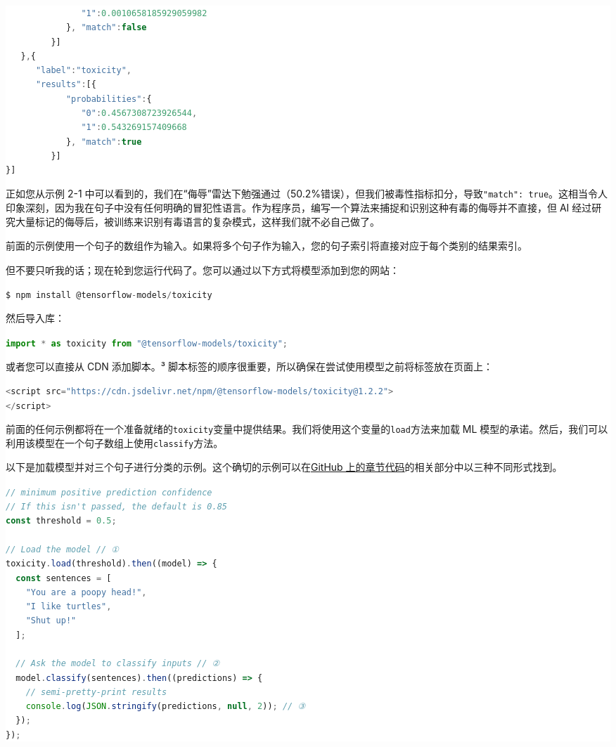 ```js
               "1":0.0010658185929059982
            }, "match":false
         }]
   },{
      "label":"toxicity",
      "results":[{
            "probabilities":{
               "0":0.4567308723926544,
               "1":0.543269157409668
            }, "match":true
         }]
}]
```

正如您从示例 2-1 中可以看到的，我们在“侮辱”雷达下勉强通过（50.2%错误），但我们被毒性指标扣分，导致`"match": true`。这相当令人印象深刻，因为我在句子中没有任何明确的冒犯性语言。作为程序员，编写一个算法来捕捉和识别这种有毒的侮辱并不直接，但 AI 经过研究大量标记的侮辱后，被训练来识别有毒语言的复杂模式，这样我们就不必自己做了。

前面的示例使用一个句子的数组作为输入。如果将多个句子作为输入，您的句子索引将直接对应于每个类别的结果索引。

但不要只听我的话；现在轮到您运行代码了。您可以通过以下方式将模型添加到您的网站：

```js
$ npm install @tensorflow-models/toxicity
```

然后导入库：

```js
import * as toxicity from "@tensorflow-models/toxicity";
```

或者您可以直接从 CDN 添加脚本。³ 脚本标签的顺序很重要，所以确保在尝试使用模型之前将标签放在页面上：

```js
<script src="https://cdn.jsdelivr.net/npm/@tensorflow-models/toxicity@1.2.2">
</script>
```

前面的任何示例都将在一个准备就绪的`toxicity`变量中提供结果。我们将使用这个变量的`load`方法来加载 ML 模型的承诺。然后，我们可以利用该模型在一个句子数组上使用`classify`方法。

以下是加载模型并对三个句子进行分类的示例。这个确切的示例可以在[GitHub 上的章节代码](https://oreil.ly/sTs5a)的相关部分中以三种不同形式找到。

```js
// minimum positive prediction confidence
// If this isn't passed, the default is 0.85
const threshold = 0.5;

// Load the model // ①
toxicity.load(threshold).then((model) => {
  const sentences = [
    "You are a poopy head!",
    "I like turtles",
    "Shut up!"
  ];

  // Ask the model to classify inputs // ②
  model.classify(sentences).then((predictions) => {
    // semi-pretty-print results
    console.log(JSON.stringify(predictions, null, 2)); // ③
  });
});
```
